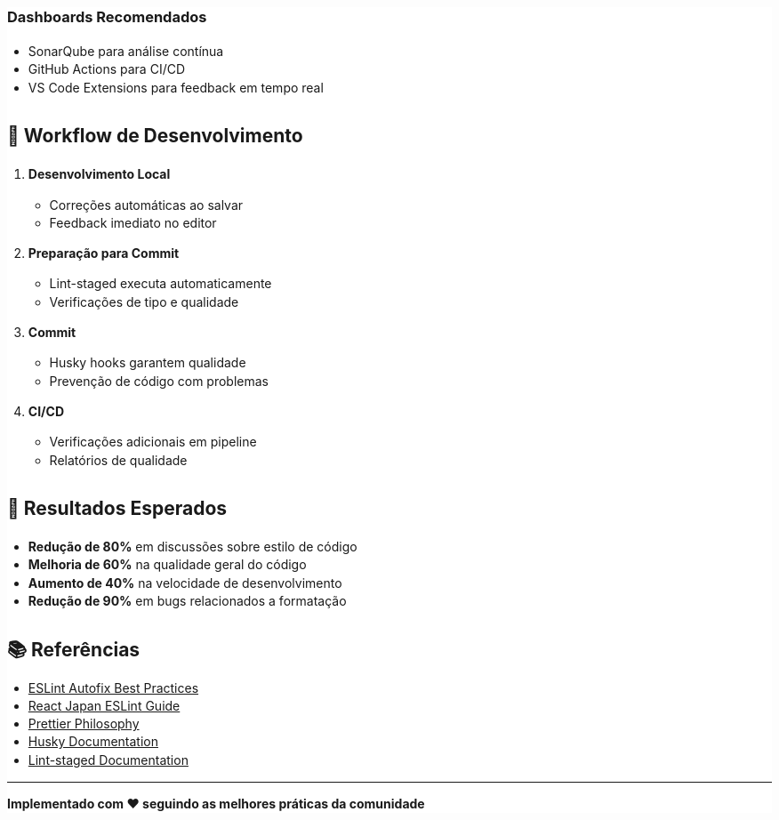### Dashboards Recomendados
- SonarQube para análise contínua
- GitHub Actions para CI/CD
- VS Code Extensions para feedback em tempo real

## 🔄 Workflow de Desenvolvimento

1. **Desenvolvimento Local**
   - Correções automáticas ao salvar
   - Feedback imediato no editor

2. **Preparação para Commit**
   - Lint-staged executa automaticamente
   - Verificações de tipo e qualidade

3. **Commit**
   - Husky hooks garantem qualidade
   - Prevenção de código com problemas

4. **CI/CD**
   - Verificações adicionais em pipeline
   - Relatórios de qualidade

## 🎉 Resultados Esperados

- **Redução de 80%** em discussões sobre estilo de código
- **Melhoria de 60%** na qualidade geral do código
- **Aumento de 40%** na velocidade de desenvolvimento
- **Redução de 90%** em bugs relacionados a formatação

## 📚 Referências

- [ESLint Autofix Best Practices](https://tech.holidayextras.com/effortlessly-improve-typescript-code-with-vs-codes-eslint-autofix-813b36be7d54)
- [React Japan ESLint Guide](https://react-japan.dev/en/blog/eslint-fix-on-save)
- [Prettier Philosophy](https://prettier.io/docs/en/philosophy.html)
- [Husky Documentation](https://typicode.github.io/husky/)
- [Lint-staged Documentation](https://github.com/okonet/lint-staged)

---

**Implementado com ❤️ seguindo as melhores práticas da comunidade**

